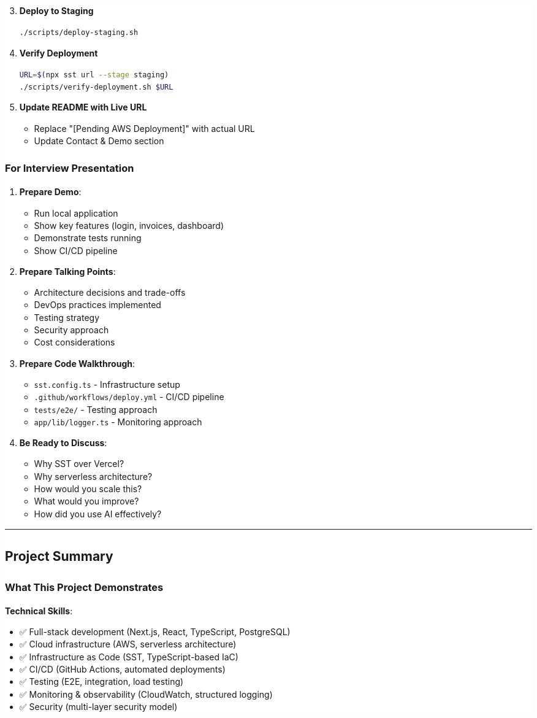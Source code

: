 3. **Deploy to Staging**
   ```bash
   ./scripts/deploy-staging.sh
   ```

4. **Verify Deployment**
   ```bash
   URL=$(npx sst url --stage staging)
   ./scripts/verify-deployment.sh $URL
   ```

5. **Update README with Live URL**
   - Replace "[Pending AWS Deployment]" with actual URL
   - Update Contact & Demo section

### For Interview Presentation

1. **Prepare Demo**:
   - Run local application
   - Show key features (login, invoices, dashboard)
   - Demonstrate tests running
   - Show CI/CD pipeline

2. **Prepare Talking Points**:
   - Architecture decisions and trade-offs
   - DevOps practices implemented
   - Testing strategy
   - Security approach
   - Cost considerations

3. **Prepare Code Walkthrough**:
   - `sst.config.ts` - Infrastructure setup
   - `.github/workflows/deploy.yml` - CI/CD pipeline
   - `tests/e2e/` - Testing approach
   - `app/lib/logger.ts` - Monitoring approach

4. **Be Ready to Discuss**:
   - Why SST over Vercel?
   - Why serverless architecture?
   - How would you scale this?
   - What would you improve?
   - How did you use AI effectively?

---

## Project Summary

### What This Project Demonstrates

**Technical Skills**:
- ✅ Full-stack development (Next.js, React, TypeScript, PostgreSQL)
- ✅ Cloud infrastructure (AWS, serverless architecture)
- ✅ Infrastructure as Code (SST, TypeScript-based IaC)
- ✅ CI/CD (GitHub Actions, automated deployments)
- ✅ Testing (E2E, integration, load testing)
- ✅ Monitoring & observability (CloudWatch, structured logging)
- ✅ Security (multi-layer security model)
